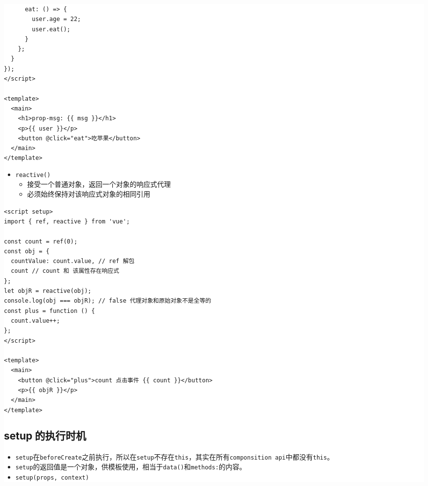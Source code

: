 ```vue
      eat: () => {
        user.age = 22;
        user.eat();
      }
    };
  }
});
</script>

<template>
  <main>
    <h1>prop-msg: {{ msg }}</h1>
    <p>{{ user }}</p>
    <button @click="eat">吃苹果</button>
  </main>
</template>
```

- `reactive()`
  - 接受一个普通对象，返回一个对象的响应式代理
  - 必须始终保持对该响应式对象的相同引用

```vue
<script setup>
import { ref, reactive } from 'vue';

const count = ref(0);
const obj = {
  countValue: count.value, // ref 解包
  count // count 和 该属性存在响应式
};
let objR = reactive(obj);
console.log(obj === objR); // false 代理对象和原始对象不是全等的
const plus = function () {
  count.value++;
};
</script>

<template>
  <main>
    <button @click="plus">count 点击事件 {{ count }}</button>
    <p>{{ objR }}</p>
  </main>
</template>
```

## setup 的执行时机

- `setup`在`beforeCreate`之前执行，所以在`setup`不存在`this`，其实在所有`componsition api`中都没有`this`。
- `setup`的返回值是一个对象，供模板使用，相当于`data()`和`methods:`的内容。
- `setup(props, context)`

